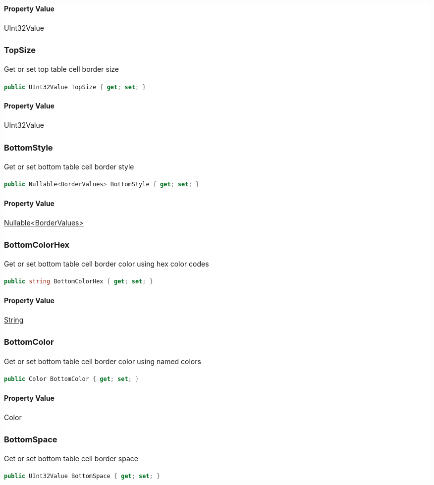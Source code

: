 #### Property Value

UInt32Value<br>

### **TopSize**

Get or set top table cell border size

```csharp
public UInt32Value TopSize { get; set; }
```

#### Property Value

UInt32Value<br>

### **BottomStyle**

Get or set bottom table cell border style

```csharp
public Nullable<BorderValues> BottomStyle { get; set; }
```

#### Property Value

[Nullable&lt;BorderValues&gt;](https://docs.microsoft.com/en-us/dotnet/api/system.nullable-1)<br>

### **BottomColorHex**

Get or set bottom table cell border color using hex color codes

```csharp
public string BottomColorHex { get; set; }
```

#### Property Value

[String](https://docs.microsoft.com/en-us/dotnet/api/system.string)<br>

### **BottomColor**

Get or set bottom table cell border color using named colors

```csharp
public Color BottomColor { get; set; }
```

#### Property Value

Color<br>

### **BottomSpace**

Get or set bottom table cell border space

```csharp
public UInt32Value BottomSpace { get; set; }
```
